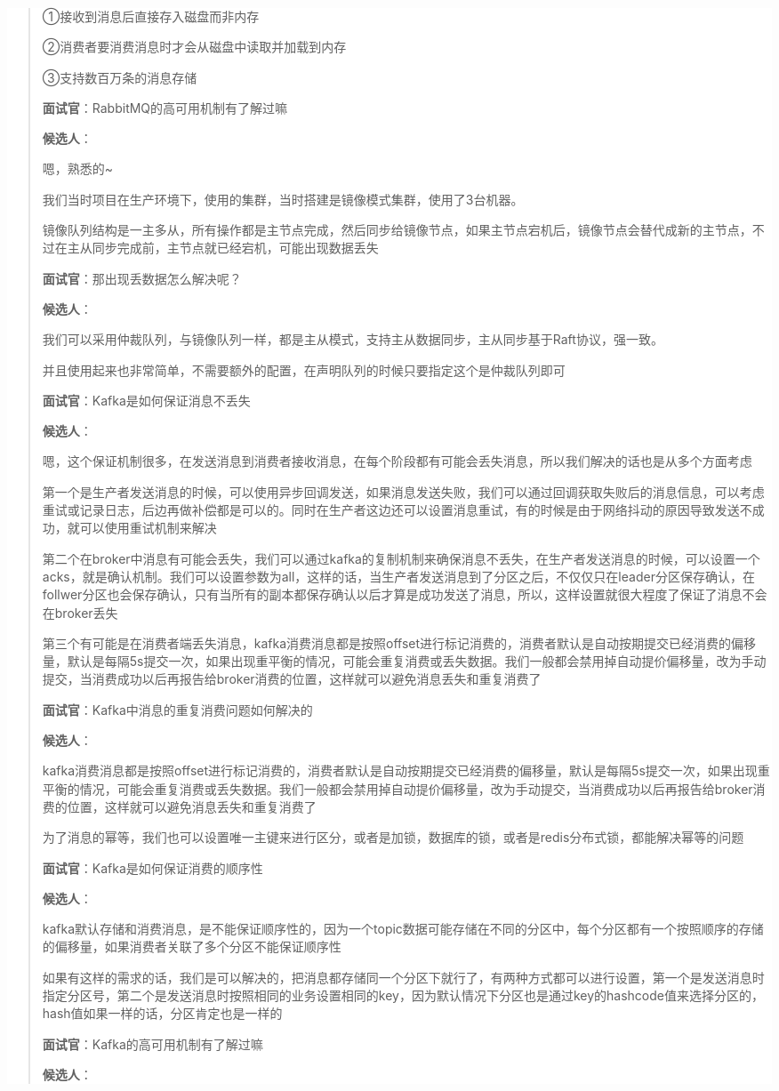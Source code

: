 >
>①接收到消息后直接存入磁盘而非内存
>
>②消费者要消费消息时才会从磁盘中读取并加载到内存
>
>③支持数百万条的消息存储
>
>**面试官**：RabbitMQ的高可用机制有了解过嘛
>
>**候选人**：
>
>嗯，熟悉的~
>
>我们当时项目在生产环境下，使用的集群，当时搭建是镜像模式集群，使用了3台机器。
>
>镜像队列结构是一主多从，所有操作都是主节点完成，然后同步给镜像节点，如果主节点宕机后，镜像节点会替代成新的主节点，不过在主从同步完成前，主节点就已经宕机，可能出现数据丢失
>
>**面试官**：那出现丢数据怎么解决呢？
>
>**候选人**：
>
>我们可以采用仲裁队列，与镜像队列一样，都是主从模式，支持主从数据同步，主从同步基于Raft协议，强一致。
>
>并且使用起来也非常简单，不需要额外的配置，在声明队列的时候只要指定这个是仲裁队列即可
>
>**面试官**：Kafka是如何保证消息不丢失
>
>**候选人**：
>
>嗯，这个保证机制很多，在发送消息到消费者接收消息，在每个阶段都有可能会丢失消息，所以我们解决的话也是从多个方面考虑
>
>第一个是生产者发送消息的时候，可以使用异步回调发送，如果消息发送失败，我们可以通过回调获取失败后的消息信息，可以考虑重试或记录日志，后边再做补偿都是可以的。同时在生产者这边还可以设置消息重试，有的时候是由于网络抖动的原因导致发送不成功，就可以使用重试机制来解决
>
>第二个在broker中消息有可能会丢失，我们可以通过kafka的复制机制来确保消息不丢失，在生产者发送消息的时候，可以设置一个acks，就是确认机制。我们可以设置参数为all，这样的话，当生产者发送消息到了分区之后，不仅仅只在leader分区保存确认，在follwer分区也会保存确认，只有当所有的副本都保存确认以后才算是成功发送了消息，所以，这样设置就很大程度了保证了消息不会在broker丢失
>
>第三个有可能是在消费者端丢失消息，kafka消费消息都是按照offset进行标记消费的，消费者默认是自动按期提交已经消费的偏移量，默认是每隔5s提交一次，如果出现重平衡的情况，可能会重复消费或丢失数据。我们一般都会禁用掉自动提价偏移量，改为手动提交，当消费成功以后再报告给broker消费的位置，这样就可以避免消息丢失和重复消费了
>
>**面试官**：Kafka中消息的重复消费问题如何解决的
>
>**候选人**：
>
>kafka消费消息都是按照offset进行标记消费的，消费者默认是自动按期提交已经消费的偏移量，默认是每隔5s提交一次，如果出现重平衡的情况，可能会重复消费或丢失数据。我们一般都会禁用掉自动提价偏移量，改为手动提交，当消费成功以后再报告给broker消费的位置，这样就可以避免消息丢失和重复消费了
>
>为了消息的幂等，我们也可以设置唯一主键来进行区分，或者是加锁，数据库的锁，或者是redis分布式锁，都能解决幂等的问题
>
>**面试官**：Kafka是如何保证消费的顺序性
>
>**候选人**：
>
>kafka默认存储和消费消息，是不能保证顺序性的，因为一个topic数据可能存储在不同的分区中，每个分区都有一个按照顺序的存储的偏移量，如果消费者关联了多个分区不能保证顺序性
>
>如果有这样的需求的话，我们是可以解决的，把消息都存储同一个分区下就行了，有两种方式都可以进行设置，第一个是发送消息时指定分区号，第二个是发送消息时按照相同的业务设置相同的key，因为默认情况下分区也是通过key的hashcode值来选择分区的，hash值如果一样的话，分区肯定也是一样的
>
>
>
>**面试官**：Kafka的高可用机制有了解过嘛
>
>**候选人**：
>